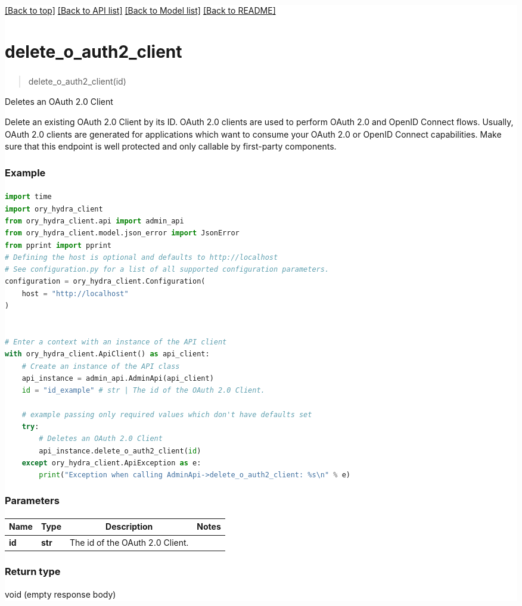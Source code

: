 [[Back to top]](#) [[Back to API list]](../README.md#documentation-for-api-endpoints) [[Back to Model list]](../README.md#documentation-for-models) [[Back to README]](../README.md)

# **delete_o_auth2_client**
> delete_o_auth2_client(id)

Deletes an OAuth 2.0 Client

Delete an existing OAuth 2.0 Client by its ID.  OAuth 2.0 clients are used to perform OAuth 2.0 and OpenID Connect flows. Usually, OAuth 2.0 clients are generated for applications which want to consume your OAuth 2.0 or OpenID Connect capabilities.  Make sure that this endpoint is well protected and only callable by first-party components.

### Example


```python
import time
import ory_hydra_client
from ory_hydra_client.api import admin_api
from ory_hydra_client.model.json_error import JsonError
from pprint import pprint
# Defining the host is optional and defaults to http://localhost
# See configuration.py for a list of all supported configuration parameters.
configuration = ory_hydra_client.Configuration(
    host = "http://localhost"
)


# Enter a context with an instance of the API client
with ory_hydra_client.ApiClient() as api_client:
    # Create an instance of the API class
    api_instance = admin_api.AdminApi(api_client)
    id = "id_example" # str | The id of the OAuth 2.0 Client.

    # example passing only required values which don't have defaults set
    try:
        # Deletes an OAuth 2.0 Client
        api_instance.delete_o_auth2_client(id)
    except ory_hydra_client.ApiException as e:
        print("Exception when calling AdminApi->delete_o_auth2_client: %s\n" % e)
```


### Parameters

Name | Type | Description  | Notes
------------- | ------------- | ------------- | -------------
 **id** | **str**| The id of the OAuth 2.0 Client. |

### Return type

void (empty response body)
